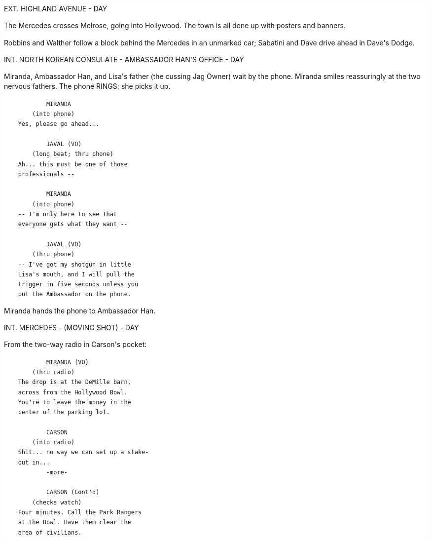 

EXT.  HIGHLAND AVENUE - DAY

The Mercedes crosses Melrose, going into Hollywood. The town
is all done up with posters and banners.

Robbins and Walther follow a block behind the Mercedes in an
unmarked car; Sabatini and Dave drive ahead in Dave's Dodge.

INT.  NORTH KOREAN CONSULATE - AMBASSADOR HAN'S OFFICE - DAY

Miranda, Ambassador Han, and Lisa's father (the cussing Jag
Owner) wait by the phone. Miranda smiles reassuringly at the
two nervous fathers. The phone RINGS; she picks it up.

				MIRANDA
			(into phone)
		Yes, please go ahead...

				JAVAL (VO)
			(long beat; thru phone)
		Ah... this must be one of those
		professionals --

				MIRANDA
			(into phone)
		-- I'm only here to see that
		everyone gets what they want --

				JAVAL (VO)
			(thru phone)
		-- I've got my shotgun in little
		Lisa's mouth, and I will pull the
		trigger in five seconds unless you
		put the Ambassador on the phone.

Miranda hands the phone to Ambassador Han.

INT.  MERCEDES - (MOVING SHOT) - DAY

From the two-way radio in Carson's pocket:

				MIRANDA (VO)
			(thru radio)
		The drop is at the DeMille barn,
		across from the Hollywood Bowl.
		You're to leave the money in the
		center of the parking lot.

				CARSON
			(into radio)
		Shit... no way we can set up a stake-
		out in...
				-more-

				CARSON (Cont'd)
			(checks watch)
		Four minutes. Call the Park Rangers
		at the Bowl. Have them clear the
		area of civilians.
